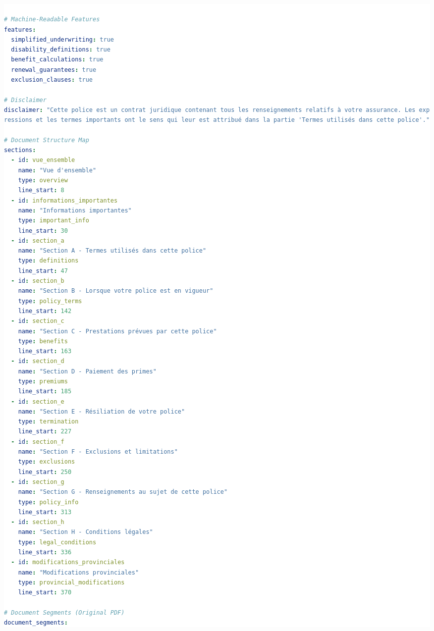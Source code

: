 ```yaml

# Machine-Readable Features
features:
  simplified_underwriting: true
  disability_definitions: true
  benefit_calculations: true
  renewal_guarantees: true
  exclusion_clauses: true

# Disclaimer
disclaimer: "Cette police est un contrat juridique contenant tous les renseignements relatifs à votre assurance. Les expressions et les termes importants ont le sens qui leur est attribué dans la partie 'Termes utilisés dans cette police'."

# Document Structure Map
sections:
  - id: vue_ensemble
    name: "Vue d'ensemble"
    type: overview
    line_start: 8
  - id: informations_importantes
    name: "Informations importantes"
    type: important_info
    line_start: 30
  - id: section_a
    name: "Section A - Termes utilisés dans cette police"
    type: definitions
    line_start: 47
  - id: section_b
    name: "Section B - Lorsque votre police est en vigueur"
    type: policy_terms
    line_start: 142
  - id: section_c
    name: "Section C - Prestations prévues par cette police"
    type: benefits
    line_start: 163
  - id: section_d
    name: "Section D - Paiement des primes"
    type: premiums
    line_start: 185
  - id: section_e
    name: "Section E - Résiliation de votre police"
    type: termination
    line_start: 227
  - id: section_f
    name: "Section F - Exclusions et limitations"
    type: exclusions
    line_start: 250
  - id: section_g
    name: "Section G - Renseignements au sujet de cette police"
    type: policy_info
    line_start: 313
  - id: section_h
    name: "Section H - Conditions légales"
    type: legal_conditions
    line_start: 336
  - id: modifications_provinciales
    name: "Modifications provinciales"
    type: provincial_modifications
    line_start: 370

# Document Segments (Original PDF)
document_segments:
```